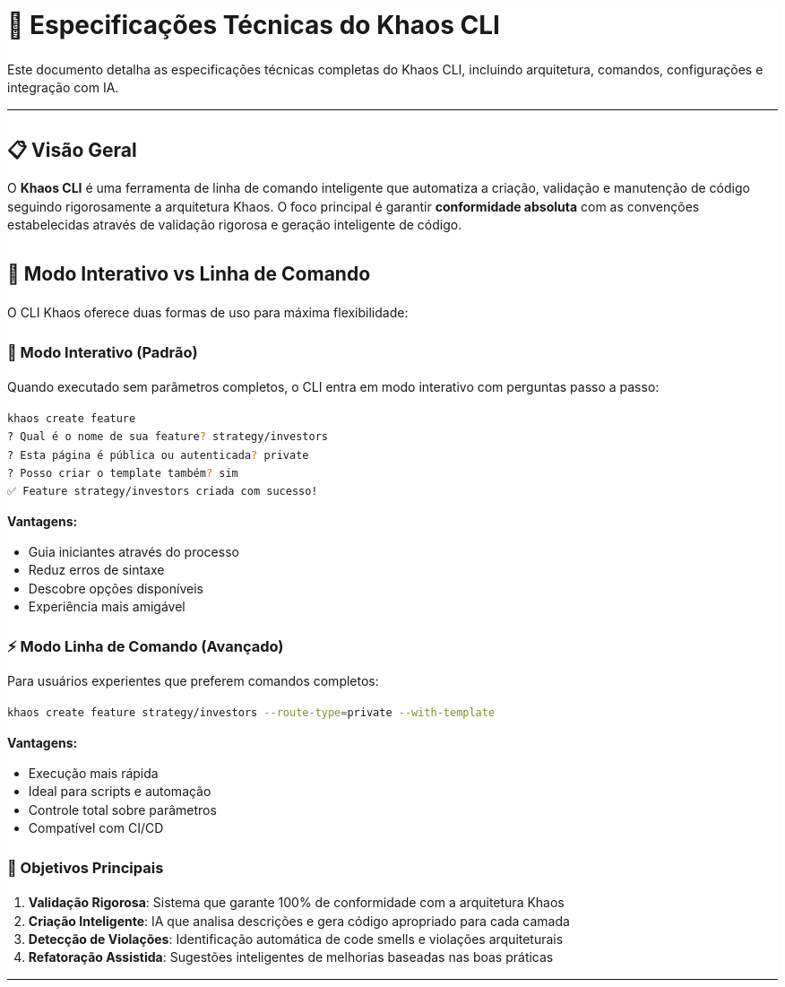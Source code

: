 # 🚀 Especificações Técnicas do Khaos CLI

Este documento detalha as especificações técnicas completas do Khaos CLI, incluindo arquitetura, comandos, configurações e integração com IA.

---

## 📋 Visão Geral

O **Khaos CLI** é uma ferramenta de linha de comando inteligente que automatiza a criação, validação e manutenção de código seguindo rigorosamente a arquitetura Khaos. O foco principal é garantir **conformidade absoluta** com as convenções estabelecidas através de validação rigorosa e geração inteligente de código.

## 🔄 Modo Interativo vs Linha de Comando

O CLI Khaos oferece duas formas de uso para máxima flexibilidade:

### 🔄 Modo Interativo (Padrão)
Quando executado sem parâmetros completos, o CLI entra em modo interativo com perguntas passo a passo:

```bash
khaos create feature
? Qual é o nome de sua feature? strategy/investors
? Esta página é pública ou autenticada? private
? Posso criar o template também? sim
✅ Feature strategy/investors criada com sucesso!
```

**Vantagens:**
- Guia iniciantes através do processo
- Reduz erros de sintaxe
- Descobre opções disponíveis
- Experiência mais amigável

### ⚡ Modo Linha de Comando (Avançado)
Para usuários experientes que preferem comandos completos:

```bash
khaos create feature strategy/investors --route-type=private --with-template
```

**Vantagens:**
- Execução mais rápida
- Ideal para scripts e automação
- Controle total sobre parâmetros
- Compatível com CI/CD

### 🎯 Objetivos Principais

1. **Validação Rigorosa**: Sistema que garante 100% de conformidade com a arquitetura Khaos
2. **Criação Inteligente**: IA que analisa descrições e gera código apropriado para cada camada
3. **Detecção de Violações**: Identificação automática de code smells e violações arquiteturais
4. **Refatoração Assistida**: Sugestões inteligentes de melhorias baseadas nas boas práticas

---